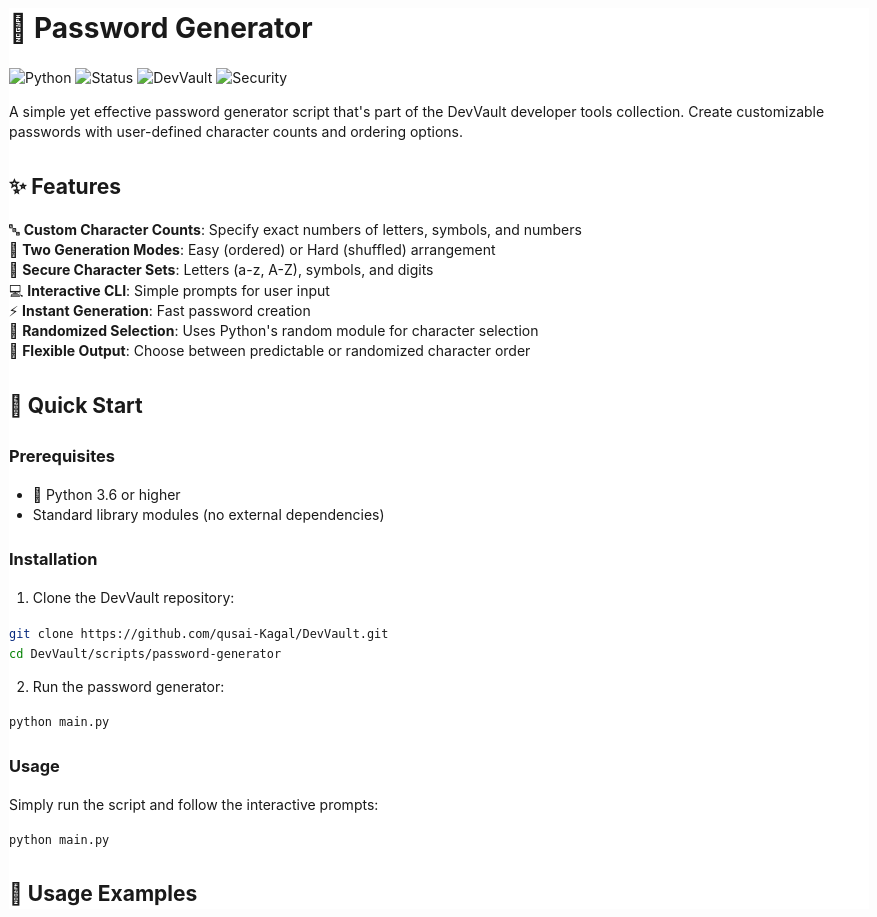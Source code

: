 # 🔐 Password Generator

![Python](https://img.shields.io/badge/Python-3.6+-blue.svg)
![Status](https://img.shields.io/badge/Status-Active-brightgreen.svg)
![DevVault](https://img.shields.io/badge/DevVault-Scripts-purple.svg)
![Security](https://img.shields.io/badge/Security-Tool-red.svg)

A simple yet effective password generator script that's part of the DevVault developer tools collection. Create customizable passwords with user-defined character counts and ordering options.


## ✨ Features

🔤 **Custom Character Counts**: Specify exact numbers of letters, symbols, and numbers  
🎯 **Two Generation Modes**: Easy (ordered) or Hard (shuffled) arrangement  
🔐 **Secure Character Sets**: Letters (a-z, A-Z), symbols, and digits  
💻 **Interactive CLI**: Simple prompts for user input  
⚡ **Instant Generation**: Fast password creation  
🎲 **Randomized Selection**: Uses Python's random module for character selection  
🔄 **Flexible Output**: Choose between predictable or randomized character order  

## 🚀 Quick Start

### Prerequisites

- 🐍 Python 3.6 or higher
- Standard library modules (no external dependencies)

### Installation

1. Clone the DevVault repository:
```bash
git clone https://github.com/qusai-Kagal/DevVault.git
cd DevVault/scripts/password-generator
```

2. Run the password generator:
```bash
python main.py
```

### Usage

Simply run the script and follow the interactive prompts:

```bash
python main.py
```

## 📖 Usage Examples
